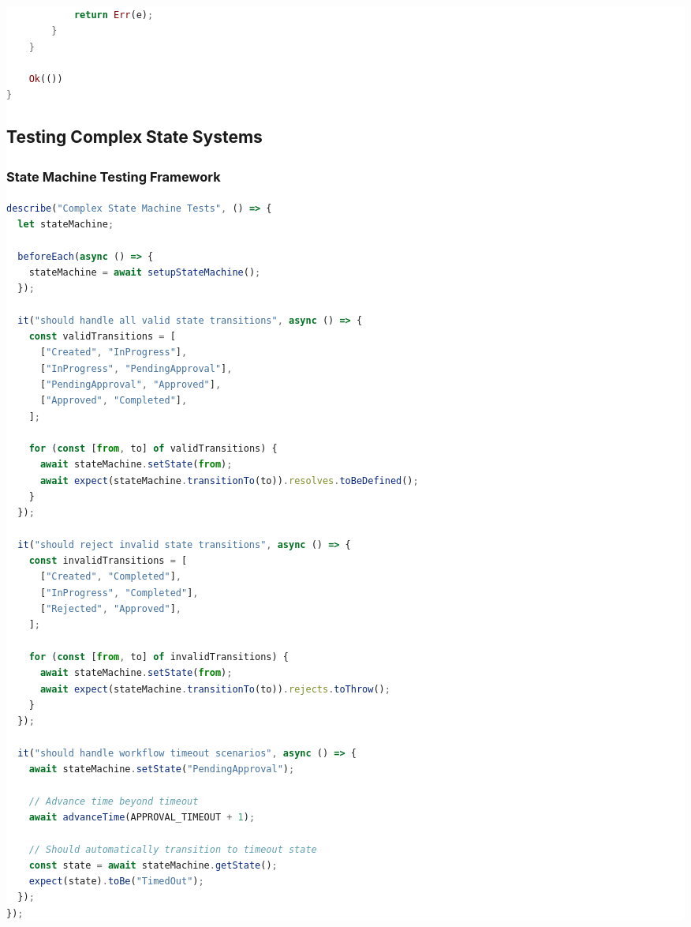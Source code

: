 ```rust
            return Err(e);
        }
    }

    Ok(())
}
```

## Testing Complex State Systems

### State Machine Testing Framework

```javascript
describe("Complex State Machine Tests", () => {
  let stateMachine;

  beforeEach(async () => {
    stateMachine = await setupStateMachine();
  });

  it("should handle all valid state transitions", async () => {
    const validTransitions = [
      ["Created", "InProgress"],
      ["InProgress", "PendingApproval"],
      ["PendingApproval", "Approved"],
      ["Approved", "Completed"],
    ];

    for (const [from, to] of validTransitions) {
      await stateMachine.setState(from);
      await expect(stateMachine.transitionTo(to)).resolves.toBeDefined();
    }
  });

  it("should reject invalid state transitions", async () => {
    const invalidTransitions = [
      ["Created", "Completed"],
      ["InProgress", "Completed"],
      ["Rejected", "Approved"],
    ];

    for (const [from, to] of invalidTransitions) {
      await stateMachine.setState(from);
      await expect(stateMachine.transitionTo(to)).rejects.toThrow();
    }
  });

  it("should handle workflow timeout scenarios", async () => {
    await stateMachine.setState("PendingApproval");

    // Advance time beyond timeout
    await advanceTime(APPROVAL_TIMEOUT + 1);

    // Should automatically transition to timeout state
    const state = await stateMachine.getState();
    expect(state).toBe("TimedOut");
  });
});
```
